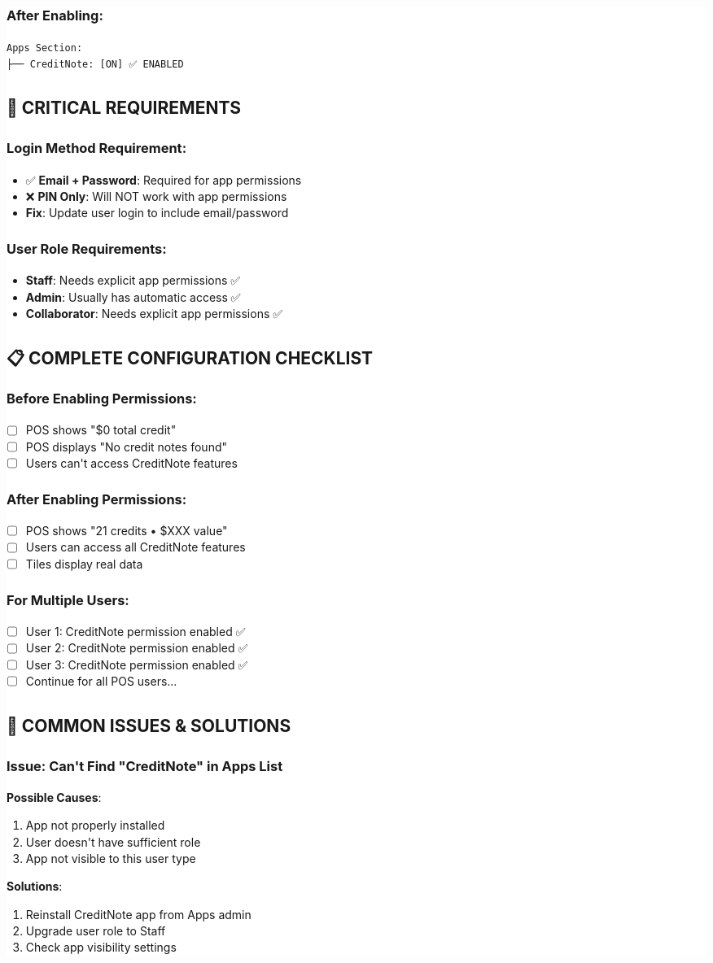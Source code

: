 ### **After Enabling**:
```
Apps Section:
├── CreditNote: [ON] ✅ ENABLED
```

## 🔧 **CRITICAL REQUIREMENTS**

### **Login Method Requirement**:
- ✅ **Email + Password**: Required for app permissions
- ❌ **PIN Only**: Will NOT work with app permissions
- **Fix**: Update user login to include email/password

### **User Role Requirements**:
- **Staff**: Needs explicit app permissions ✅
- **Admin**: Usually has automatic access ✅
- **Collaborator**: Needs explicit app permissions ✅

## 📋 **COMPLETE CONFIGURATION CHECKLIST**

### **Before Enabling Permissions**:
- [ ] POS shows "$0 total credit"
- [ ] POS displays "No credit notes found"
- [ ] Users can't access CreditNote features

### **After Enabling Permissions**:
- [ ] POS shows "21 credits • $XXX value"
- [ ] Users can access all CreditNote features
- [ ] Tiles display real data

### **For Multiple Users**:
- [ ] User 1: CreditNote permission enabled ✅
- [ ] User 2: CreditNote permission enabled ✅
- [ ] User 3: CreditNote permission enabled ✅
- [ ] Continue for all POS users...

## 🚨 **COMMON ISSUES & SOLUTIONS**

### **Issue: Can't Find "CreditNote" in Apps List**
**Possible Causes**:
1. App not properly installed
2. User doesn't have sufficient role
3. App not visible to this user type

**Solutions**:
1. Reinstall CreditNote app from Apps admin
2. Upgrade user role to Staff
3. Check app visibility settings
